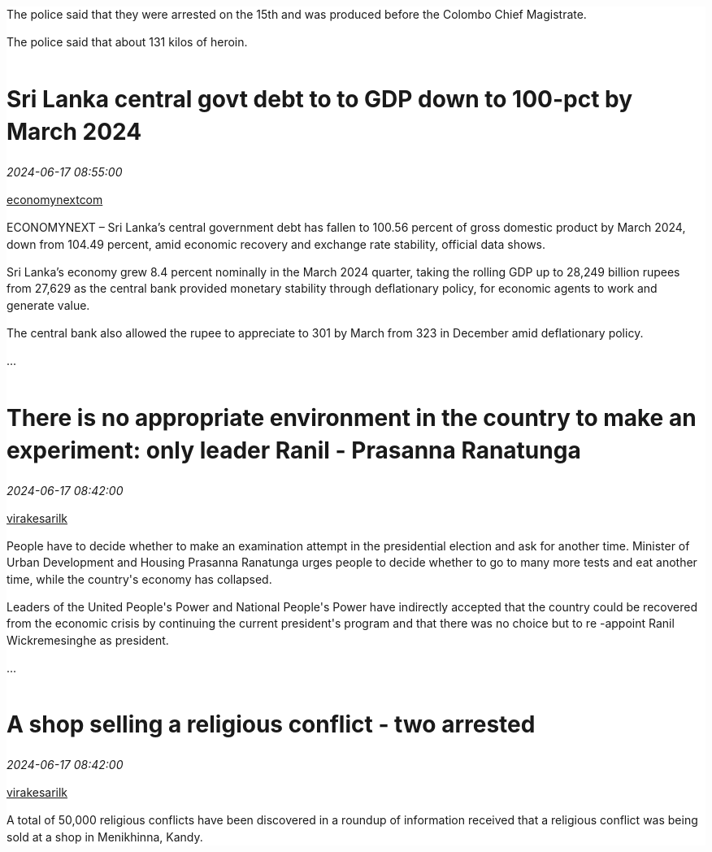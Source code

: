 The police said that they were arrested on the 15th and was produced before the Colombo Chief Magistrate.

The police said that about 131 kilos of heroin.



# Sri Lanka central govt debt to to GDP down to 100-pct by March 2024

*2024-06-17 08:55:00*

[economynextcom](https://economynext.com/sri-lanka-central-govt-debt-to-to-gdp-down-to-100-pct-by-march-2024-168424/)

ECONOMYNEXT – Sri Lanka’s central government debt has fallen to 100.56 percent of gross domestic product by March 2024, down from 104.49 percent, amid economic recovery and exchange rate stability, official data shows.

Sri Lanka’s economy grew 8.4 percent nominally in the March 2024 quarter, taking the rolling GDP up to 28,249 billion rupees from 27,629 as the central bank provided monetary stability through deflationary policy, for economic agents to work and generate value.

The central bank also allowed the rupee to appreciate to 301 by March from 323 in December amid deflationary policy.

...



# There is no appropriate environment in the country to make an experiment: only leader Ranil - Prasanna Ranatunga

*2024-06-17 08:42:00*

[virakesarilk](https://www.virakesari.lk/article/186231)

People have to decide whether to make an examination attempt in the presidential election and ask for another time. Minister of Urban Development and Housing Prasanna Ranatunga urges people to decide whether to go to many more tests and eat another time, while the country's economy has collapsed.

Leaders of the United People's Power and National People's Power have indirectly accepted that the country could be recovered from the economic crisis by continuing the current president's program and that there was no choice but to re -appoint Ranil Wickremesinghe as president.

...



# A shop selling a religious conflict - two arrested

*2024-06-17 08:42:00*

[virakesarilk](https://www.virakesari.lk/article/186230)

A total of 50,000 religious conflicts have been discovered in a roundup of information received that a religious conflict was being sold at a shop in Menikhinna, Kandy.
